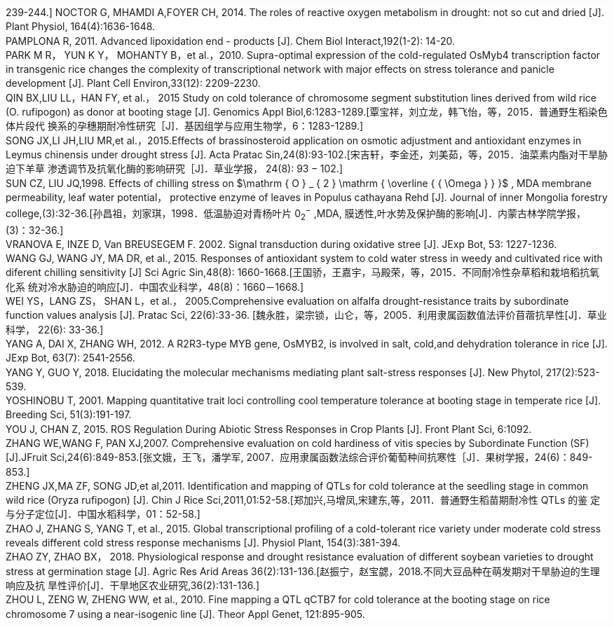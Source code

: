 239-244.] NOCTOR G, MHAMDI A,FOYER CH, 2014. The roles of reactive oxygen metabolism in drought: not so cut and dried [J]. Plant Physiol, 164(4):1636-1648.   
PAMPLONA R, 2011. Advanced lipoxidation end - products [J]. Chem Biol Interact,192(1-2): 14-20.   
PARK M R， YUN K Y， MOHANTY B，et al.，2010. Supra-optimal expression of the cold-regulated OsMyb4 transcription factor in transgenic rice changes the complexity of transcriptional network with major effects on stress tolerance and panicle development [J]. Plant Cell Environ,33(12): 2209-2230.   
QIN BX,LIU LL，HAN FY, et al.， 2015 Study on cold tolerance of chromosome segment substitution lines derived from wild rice (O. rufipogon) as donor at booting stage [J]. Genomics Appl Biol,6:1283-1289.[覃宝祥，刘立龙，韩飞怡，等，2015．普通野生稻染色体片段代 换系的孕穗期耐冷性研究［J]．基因组学与应用生物学，6：1283-1289.]   
SONG JX,LI JH,LIU MR,et al.，2015.Effects of brassinosteroid application on osmotic adjustment and antioxidant enzymes in Leymus chinensis under drought stress [J]. Acta Pratac Sin,24(8):93-102.[宋吉轩，李金还，刘美茹，等，2015．油菜素内酯对干旱胁迫下羊草 渗透调节及抗氧化酶的影响研究［J]．草业学报， $2 4 \left( 8 \right) : ~ 9 3 { - } 1 0 2 . ]$   
SUN CZ, LIU JQ,1998. Effects of chilling stress on $\mathrm { O } _ { 2 } \mathrm { \overline { { \Omega } } }$ , MDA membrane permeability, leaf water potential， protective enzyme of leaves in Populus cathayana Rehd [J]. Journal of inner Mongolia forestry college,(3):32-36.[孙昌祖，刘家琪，1998．低温胁迫对青杨叶片 ${ \mathrm { 0 } } _ { 2 } ^ { - }$ ,MDA, 膜透性,叶水势及保护酶的影响[J]．内蒙古林学院学报，(3)：32-36.]   
VRANOVA E, INZE D, Van BREUSEGEM F. 2002. Signal transduction during oxidative stree [J]. JExp Bot, 53: 1227-1236.   
WANG GJ, WANG JY, MA DR, et al., 2015. Responses of antioxidant system to cold water stress in weedy and cultivated rice with diferent chilling sensitivity [J] Sci Agric Sin,48(8): 1660-1668.[王国骄，王嘉宇，马殿荣，等，2015．不同耐冷性杂草稻和栽培稻抗氧化系 统对冷水胁迫的响应[J]．中国农业科学，48(8)：1660－1668.]   
WEI YS，LANG ZS， SHAN L，et al.， 2005.Comprehensive evaluation on alfalfa drought-resistance traits by subordinate function values analysis [J]. Pratac Sci, 22(6):33-36. [魏永胜，梁宗锁，山仑，等，2005．利用隶属函数值法评价苜蓿抗旱性[J]．草业科学， 22(6): 33-36.]   
YANG A, DAI X, ZHANG WH, 2012. A R2R3-type MYB gene, OsMYB2, is involved in salt, cold,and dehydration tolerance in rice [J]. JExp Bot, 63(7): 2541-2556.   
YANG Y, GUO Y, 2018. Elucidating the molecular mechanisms mediating plant salt-stress responses [J]. New Phytol, 217(2):523-539.   
YOSHINOBU T, 2001. Mapping quantitative trait loci controlling cool temperature tolerance at booting stage in temperate rice [J]. Breeding Sci, 51(3):191-197.   
YOU J, CHAN Z, 2015. ROS Regulation During Abiotic Stress Responses in Crop Plants [J]. Front Plant Sci, 6:1092.   
ZHANG WE,WANG F, PAN XJ,2007. Comprehensive evaluation on cold hardiness of vitis species by Subordinate Function (SF)[J].JFruit Sci,24(6):849-853.[张文娥，王飞，潘学军, 2007．应用隶属函数法综合评价葡萄种间抗寒性［J]．果树学报，24(6)：849-853.]   
ZHENG JX,MA ZF, SONG JD,et al,2011. Identification and mapping of QTLs for cold tolerance at the seedling stage in common wild rice (Oryza rufipogon) [J]. Chin J Rice Sci,2011,01:52-58.[郑加兴,马增凤,宋建东,等，2011．普通野生稻苗期耐冷性 QTLs 的鉴 定与分子定位[J]．中国水稻科学，01：52-58.]   
ZHAO J, ZHANG S, YANG T, et al., 2015. Global transcriptional profiling of a cold-tolerant rice variety under moderate cold stress reveals different cold stress response mechanisms [J]. Physiol Plant, 154(3):381-394.   
ZHAO ZY, ZHAO BX， 2018. Physiological response and drought resistance evaluation of different soybean varieties to drought stress at germination stage [J]. Agric Res Arid Areas 36(2):131-136.[赵振宁，赵宝勰，2018.不同大豆品种在萌发期对干旱胁迫的生理响应及抗 旱性评价[J]．干旱地区农业研究,36(2):131-136.]   
ZHOU L, ZENG W, ZHENG WW, et al., 2010. Fine mapping a QTL qCTB7 for cold tolerance at the booting stage on rice chromosome 7 using a near-isogenic line [J]. Theor Appl Genet, 121:895-905.